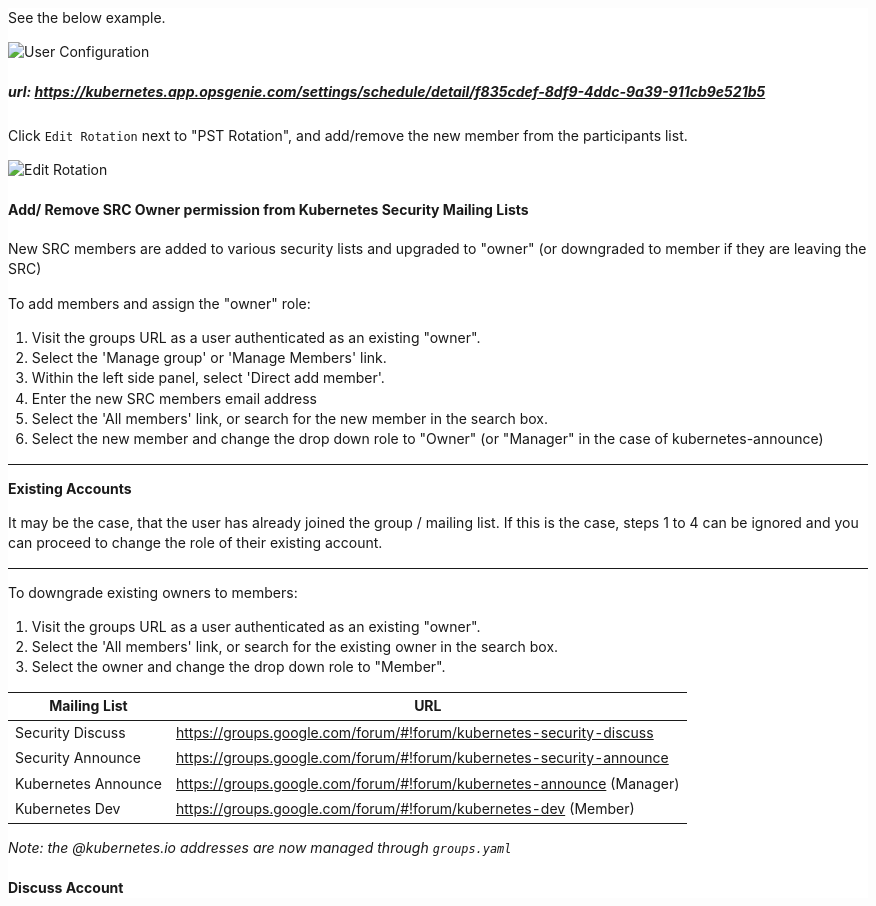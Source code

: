 See the below example.

![User Configuration](/images/user-tag.png)

##### url: https://kubernetes.app.opsgenie.com/settings/schedule/detail/f835cdef-8df9-4ddc-9a39-911cb9e521b5

Click `Edit Rotation` next to "PST Rotation", and add/remove the new member from the participants list.

![Edit Rotation](/images/opsgenie-edit-rotation.png)

####  Add/ Remove SRC Owner permission from Kubernetes Security Mailing Lists

New SRC members are added to various security lists and upgraded to "owner" (or
downgraded to member if they are leaving the SRC)

To add members and assign the "owner" role:

1. Visit the groups URL as a user authenticated as an existing "owner".
2. Select the 'Manage group' or 'Manage Members' link.
3. Within the left side panel, select 'Direct add member'.
4. Enter the new SRC members email address
5. Select the 'All members' link, or search for the new member in the search box.
6. Select the new member and change the drop down role to "Owner" (or "Manager" in the case of kubernetes-announce)

---

**Existing Accounts**

It may be the case, that the user has already joined the group / mailing list.
If this is the case, steps 1 to 4 can be ignored and you can proceed to change
the role of their existing account.

---

To downgrade existing owners to members:

1. Visit the groups URL as a user authenticated as an existing "owner".
2. Select the 'All members' link, or search for the existing owner in the search box.
3. Select the owner and change the drop down role to "Member".

| Mailing List        | URL                                                                  |
| -------------       | -------------                                                        |
| Security Discuss    | https://groups.google.com/forum/#!forum/kubernetes-security-discuss  |
| Security Announce   | https://groups.google.com/forum/#!forum/kubernetes-security-announce |
| Kubernetes Announce | https://groups.google.com/forum/#!forum/kubernetes-announce (Manager)|
| Kubernetes Dev      | https://groups.google.com/forum/#!forum/kubernetes-dev (Member)      |

_Note: the @kubernetes.io addresses are now managed through `groups.yaml`_

#### Discuss Account

